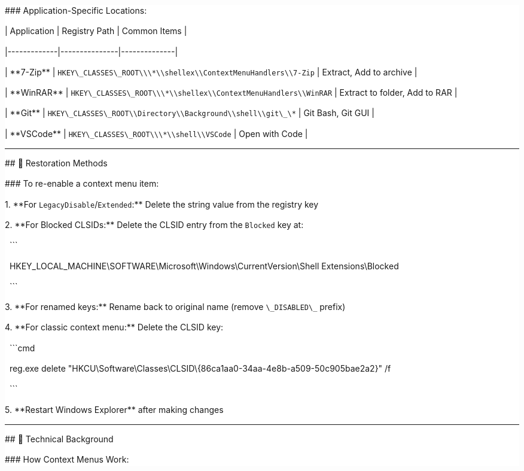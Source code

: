 

\### Application-Specific Locations:

| Application | Registry Path | Common Items |

|-------------|---------------|--------------|

| \*\*7-Zip\*\* | `HKEY\_CLASSES\_ROOT\\\*\\shellex\\ContextMenuHandlers\\7-Zip` | Extract, Add to archive |

| \*\*WinRAR\*\* | `HKEY\_CLASSES\_ROOT\\\*\\shellex\\ContextMenuHandlers\\WinRAR` | Extract to folder, Add to RAR |

| \*\*Git\*\* | `HKEY\_CLASSES\_ROOT\\Directory\\Background\\shell\\git\_\*` | Git Bash, Git GUI |

| \*\*VSCode\*\* | `HKEY\_CLASSES\_ROOT\\\*\\shell\\VSCode` | Open with Code |





---



\## 🧼 Restoration Methods



\### To re-enable a context menu item:



1\. \*\*For `LegacyDisable`/`Extended`:\*\* Delete the string value from the registry key

2\. \*\*For Blocked CLSIDs:\*\* Delete the CLSID entry from the `Blocked` key at:

&nbsp;  ```

&nbsp;  HKEY\_LOCAL\_MACHINE\\SOFTWARE\\Microsoft\\Windows\\CurrentVersion\\Shell Extensions\\Blocked

&nbsp;  ```

3\. \*\*For renamed keys:\*\* Rename back to original name (remove `\_DISABLED\_` prefix)

4\. \*\*For classic context menu:\*\* Delete the CLSID key: 

&nbsp;  ```cmd

&nbsp;  reg.exe delete "HKCU\\Software\\Classes\\CLSID\\{86ca1aa0-34aa-4e8b-a509-50c905bae2a2}" /f

&nbsp;  ```

5\. \*\*Restart Windows Explorer\*\* after making changes



---



\## 🧠 Technical Background



\### How Context Menus Work:
